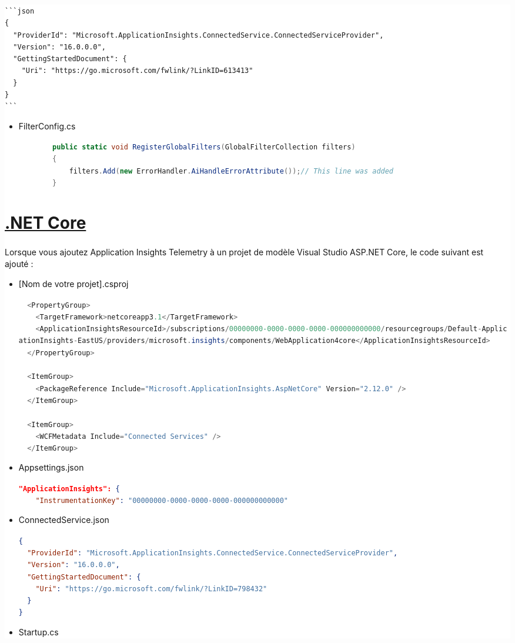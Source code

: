     ```json
    {
      "ProviderId": "Microsoft.ApplicationInsights.ConnectedService.ConnectedServiceProvider",
      "Version": "16.0.0.0",
      "GettingStartedDocument": {
        "Uri": "https://go.microsoft.com/fwlink/?LinkID=613413"
      }
    }
    ```

- FilterConfig.cs

    ```csharp
            public static void RegisterGlobalFilters(GlobalFilterCollection filters)
            {
                filters.Add(new ErrorHandler.AiHandleErrorAttribute());// This line was added
            }
    ```

# <a name="net-core"></a>[.NET Core](#tab/netcore)

Lorsque vous ajoutez Application Insights Telemetry à un projet de modèle Visual Studio ASP.NET Core, le code suivant est ajouté :

- [Nom de votre projet].csproj

    ```csharp
      <PropertyGroup>
        <TargetFramework>netcoreapp3.1</TargetFramework>
        <ApplicationInsightsResourceId>/subscriptions/00000000-0000-0000-0000-000000000000/resourcegroups/Default-ApplicationInsights-EastUS/providers/microsoft.insights/components/WebApplication4core</ApplicationInsightsResourceId>
      </PropertyGroup>
    
      <ItemGroup>
        <PackageReference Include="Microsoft.ApplicationInsights.AspNetCore" Version="2.12.0" />
      </ItemGroup>
    
      <ItemGroup>
        <WCFMetadata Include="Connected Services" />
      </ItemGroup>
    ```

- Appsettings.json

    ```json
    "ApplicationInsights": {
        "InstrumentationKey": "00000000-0000-0000-0000-000000000000"
    ```

- ConnectedService.json
    
    ```json
    {
      "ProviderId": "Microsoft.ApplicationInsights.ConnectedService.ConnectedServiceProvider",
      "Version": "16.0.0.0",
      "GettingStartedDocument": {
        "Uri": "https://go.microsoft.com/fwlink/?LinkID=798432"
      }
    }
    ```
- Startup.cs
